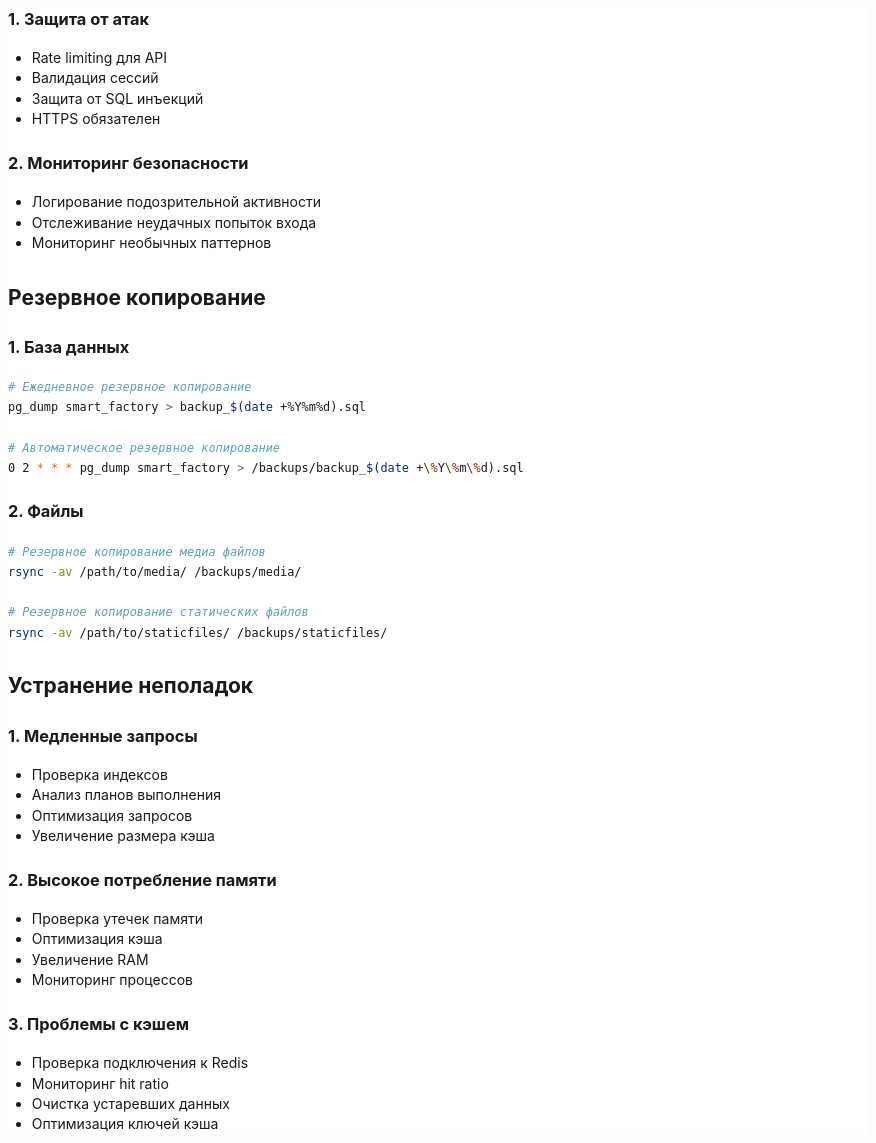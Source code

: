 ### 1. Защита от атак
- Rate limiting для API
- Валидация сессий
- Защита от SQL инъекций
- HTTPS обязателен

### 2. Мониторинг безопасности
- Логирование подозрительной активности
- Отслеживание неудачных попыток входа
- Мониторинг необычных паттернов

## Резервное копирование

### 1. База данных
```bash
# Ежедневное резервное копирование
pg_dump smart_factory > backup_$(date +%Y%m%d).sql

# Автоматическое резервное копирование
0 2 * * * pg_dump smart_factory > /backups/backup_$(date +\%Y\%m\%d).sql
```

### 2. Файлы
```bash
# Резервное копирование медиа файлов
rsync -av /path/to/media/ /backups/media/

# Резервное копирование статических файлов
rsync -av /path/to/staticfiles/ /backups/staticfiles/
```

## Устранение неполадок

### 1. Медленные запросы
- Проверка индексов
- Анализ планов выполнения
- Оптимизация запросов
- Увеличение размера кэша

### 2. Высокое потребление памяти
- Проверка утечек памяти
- Оптимизация кэша
- Увеличение RAM
- Мониторинг процессов

### 3. Проблемы с кэшем
- Проверка подключения к Redis
- Мониторинг hit ratio
- Очистка устаревших данных
- Оптимизация ключей кэша
